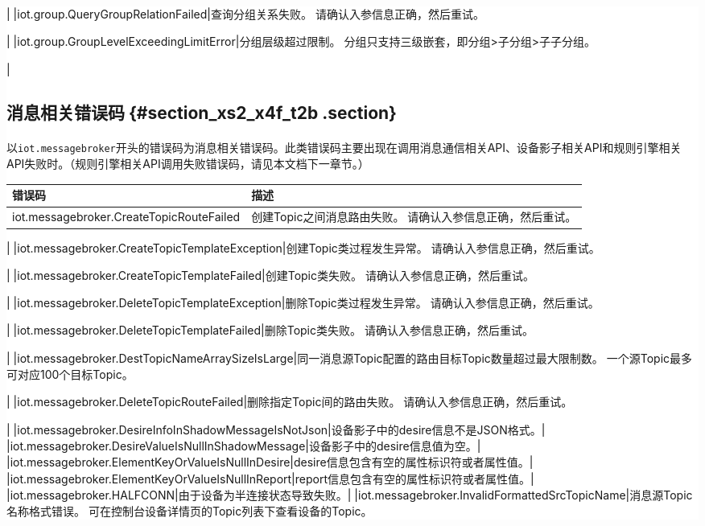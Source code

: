  |
|iot.group.QueryGroupRelationFailed|查询分组关系失败。 请确认入参信息正确，然后重试。

 |
|iot.group.GroupLevelExceedingLimitError|分组层级超过限制。 分组只支持三级嵌套，即分组\>子分组\>子子分组。

 |

## 消息相关错误码 {#section_xs2_x4f_t2b .section}

以`iot.messagebroker`开头的错误码为消息相关错误码。此类错误码主要出现在调用消息通信相关API、设备影子相关API和规则引擎相关API失败时。（规则引擎相关API调用失败错误码，请见本文档下一章节。）

|错误码|描述|
|:--|:-|
|iot.messagebroker.CreateTopicRouteFailed|创建Topic之间消息路由失败。 请确认入参信息正确，然后重试。

 |
|iot.messagebroker.CreateTopicTemplateException|创建Topic类过程发生异常。 请确认入参信息正确，然后重试。

 |
|iot.messagebroker.CreateTopicTemplateFailed|创建Topic类失败。 请确认入参信息正确，然后重试。

 |
|iot.messagebroker.DeleteTopicTemplateException|删除Topic类过程发生异常。 请确认入参信息正确，然后重试。

 |
|iot.messagebroker.DeleteTopicTemplateFailed|删除Topic类失败。 请确认入参信息正确，然后重试。

 |
|iot.messagebroker.DestTopicNameArraySizeIsLarge|同一消息源Topic配置的路由目标Topic数量超过最大限制数。 一个源Topic最多可对应100个目标Topic。

 |
|iot.messagebroker.DeleteTopicRouteFailed|删除指定Topic间的路由失败。 请确认入参信息正确，然后重试。

 |
|iot.messagebroker.DesireInfoInShadowMessageIsNotJson|设备影子中的desire信息不是JSON格式。|
|iot.messagebroker.DesireValueIsNullInShadowMessage|设备影子中的desire信息值为空。|
|iot.messagebroker.ElementKeyOrValueIsNullInDesire|desire信息包含有空的属性标识符或者属性值。|
|iot.messagebroker.ElementKeyOrValueIsNullInReport|report信息包含有空的属性标识符或者属性值。|
|iot.messagebroker.HALFCONN|由于设备为半连接状态导致失败。|
|iot.messagebroker.InvalidFormattedSrcTopicName|消息源Topic名称格式错误。 可在控制台设备详情页的Topic列表下查看设备的Topic。
